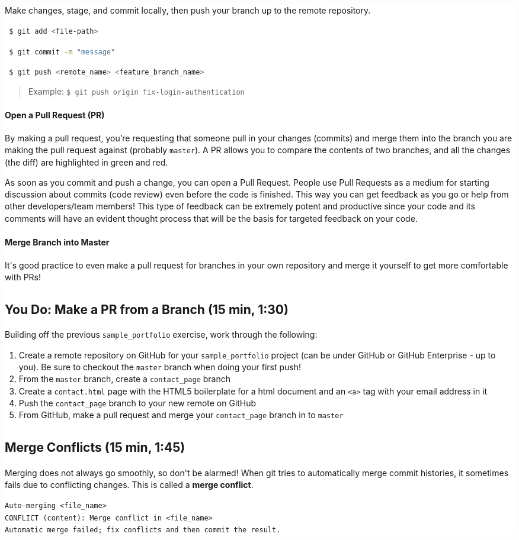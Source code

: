 Make changes, stage, and commit locally, then push your branch up to the remote repository.

```bash
 $ git add <file-path>
```

```bash
 $ git commit -m "message"
```

```bash
 $ git push <remote_name> <feature_branch_name>
```

> Example: `$ git push origin fix-login-authentication`

#### Open a Pull Request (PR)

By making a pull request, you’re requesting that someone pull in your changes (commits) and merge them into the branch you are making the pull request against (probably `master`). A PR allows you to compare the contents of two branches, and all the changes (the diff) are highlighted in green and red.

As soon as you commit and push a change, you can open a Pull Request. People use Pull Requests as a medium for starting discussion about commits (code review) even before the code is finished. This way you can get feedback as you go or help from other developers/team members! This type of feedback can be extremely potent and productive since your code and its comments will have an evident thought process that will be the basis for targeted feedback on your code.

#### Merge Branch into Master

It's good practice to even make a pull request for branches in your own repository and merge it yourself to get more comfortable with PRs!

## You Do: Make a PR from a Branch (15 min, 1:30)

Building off the previous `sample_portfolio` exercise, work through the following:

1. Create a remote repository on GitHub for your `sample_portfolio` project (can be under GitHub or GitHub Enterprise - up to you). Be sure to checkout the `master` branch when doing your first push!
2. From the `master` branch, create a `contact_page` branch
3. Create a `contact.html` page with the HTML5 boilerplate for a html document and an `<a>` tag with your email address in it
4. Push the `contact_page` branch to your new remote on GitHub
5. From GitHub, make a pull request and merge your `contact_page` branch in to `master`

## Merge Conflicts (15 min, 1:45)

Merging does not always go smoothly, so don't be alarmed! When git tries to automatically merge commit histories,  it sometimes fails due to conflicting changes. This is called a **merge conflict**.

```
Auto-merging <file_name>
CONFLICT (content): Merge conflict in <file_name>
Automatic merge failed; fix conflicts and then commit the result.
```

